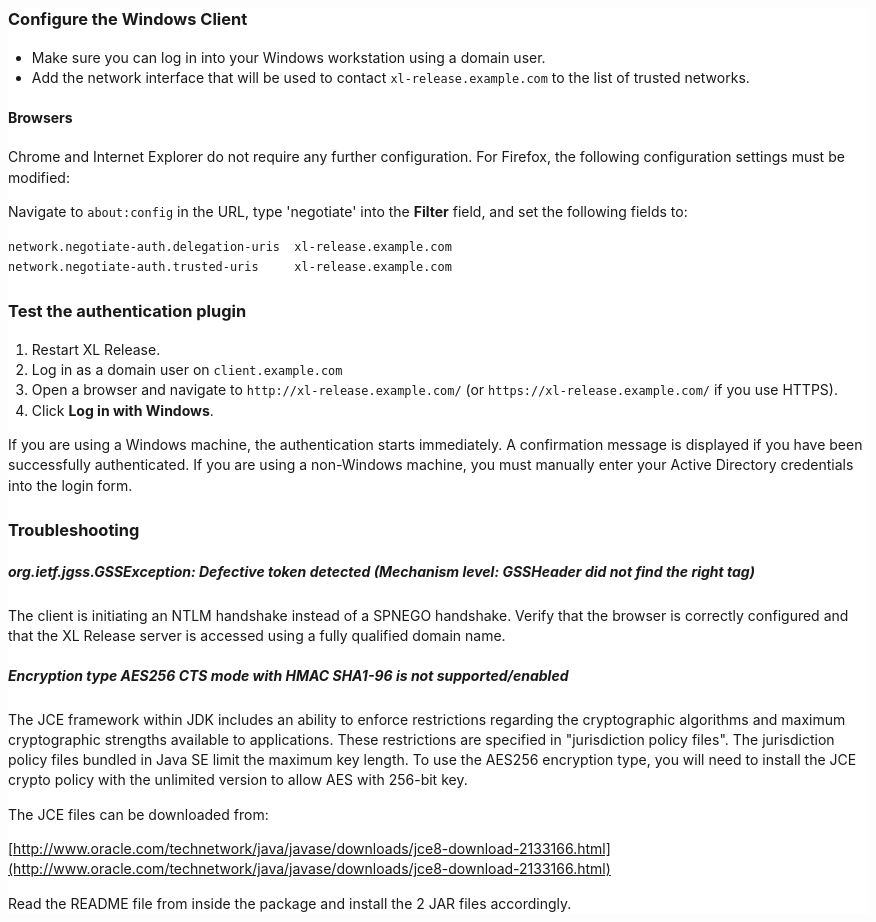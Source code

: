 ### Configure the Windows Client

* Make sure you can log in into your Windows workstation using a domain user.
* Add the network interface that will be used to contact `xl-release.example.com` to the list of trusted networks.

#### Browsers

Chrome and Internet Explorer do not require any further configuration.
For Firefox, the following configuration settings must be modified:

Navigate to `about:config` in the URL, type 'negotiate' into the **Filter** field, and set the following fields to:

    network.negotiate-auth.delegation-uris  xl-release.example.com
    network.negotiate-auth.trusted-uris     xl-release.example.com


### Test the authentication plugin

1. Restart XL Release.
1. Log in as a domain user on `client.example.com`
1. Open a browser and navigate to `http://xl-release.example.com/` (or `https://xl-release.example.com/` if you use HTTPS).
1. Click **Log in with Windows**.

If you are using a Windows machine, the authentication starts immediately. A confirmation message is displayed if you have been successfully authenticated. If you are using a non-Windows machine, you must manually enter your Active Directory credentials into the login form.

### Troubleshooting

##### org.ietf.jgss.GSSException: Defective token detected (Mechanism level: GSSHeader did not find the right tag)

The client is initiating an NTLM handshake instead of a SPNEGO handshake. Verify that the browser is correctly configured and that the XL Release server is accessed using a fully qualified domain name.

##### Encryption type AES256 CTS mode with HMAC SHA1-96 is not supported/enabled

The JCE framework within JDK includes an ability to enforce restrictions regarding the cryptographic algorithms and maximum cryptographic strengths available to applications.
These restrictions are specified in "jurisdiction policy files". The jurisdiction policy files bundled in Java SE limit the maximum key length.
To use the AES256 encryption type, you will need to install the JCE crypto policy with the unlimited version to allow AES with 256-bit key.

The JCE files can be downloaded from:

[http://www.oracle.com/technetwork/java/javase/downloads/jce8-download-2133166.html](http://www.oracle.com/technetwork/java/javase/downloads/jce8-download-2133166.html)

Read the README file from inside the package and install the 2 JAR files accordingly.
